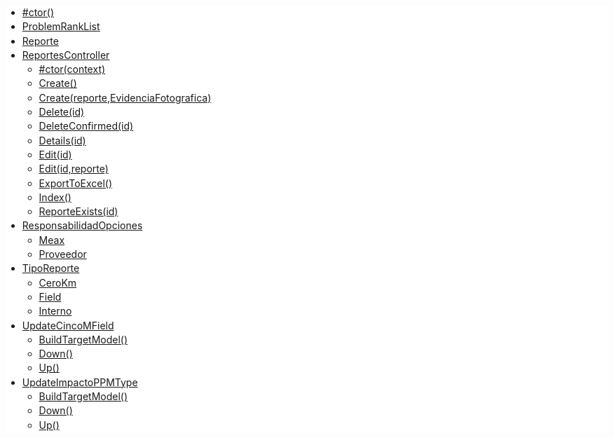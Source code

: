   - [#ctor()](#M-RSQR-Models-ReporteViewModel-#ctor 'RSQR.Models.ReporteViewModel.#ctor')
  - [ProblemRankList](#P-RSQR-Models-ReporteViewModel-ProblemRankList 'RSQR.Models.ReporteViewModel.ProblemRankList')
  - [Reporte](#P-RSQR-Models-ReporteViewModel-Reporte 'RSQR.Models.ReporteViewModel.Reporte')
- [ReportesController](#T-RSQR-Controllers-ReportesController 'RSQR.Controllers.ReportesController')
  - [#ctor(context)](#M-RSQR-Controllers-ReportesController-#ctor-RSQR-Data-ApplicationDbContext,RSQR-Services-IEmailService,Microsoft-Extensions-Logging-ILogger{RSQR-Controllers-ReportesController}- 'RSQR.Controllers.ReportesController.#ctor(RSQR.Data.ApplicationDbContext,RSQR.Services.IEmailService,Microsoft.Extensions.Logging.ILogger{RSQR.Controllers.ReportesController})')
  - [Create()](#M-RSQR-Controllers-ReportesController-Create 'RSQR.Controllers.ReportesController.Create')
  - [Create(reporte,EvidenciaFotografica)](#M-RSQR-Controllers-ReportesController-Create-RSQR-Models-Reporte,System-Collections-Generic-List{Microsoft-AspNetCore-Http-IFormFile}- 'RSQR.Controllers.ReportesController.Create(RSQR.Models.Reporte,System.Collections.Generic.List{Microsoft.AspNetCore.Http.IFormFile})')
  - [Delete(id)](#M-RSQR-Controllers-ReportesController-Delete-System-Nullable{System-Int32}- 'RSQR.Controllers.ReportesController.Delete(System.Nullable{System.Int32})')
  - [DeleteConfirmed(id)](#M-RSQR-Controllers-ReportesController-DeleteConfirmed-System-Int32- 'RSQR.Controllers.ReportesController.DeleteConfirmed(System.Int32)')
  - [Details(id)](#M-RSQR-Controllers-ReportesController-Details-System-Nullable{System-Int32}- 'RSQR.Controllers.ReportesController.Details(System.Nullable{System.Int32})')
  - [Edit(id)](#M-RSQR-Controllers-ReportesController-Edit-System-Nullable{System-Int32}- 'RSQR.Controllers.ReportesController.Edit(System.Nullable{System.Int32})')
  - [Edit(id,reporte)](#M-RSQR-Controllers-ReportesController-Edit-System-Int32,RSQR-Models-Reporte,System-Collections-Generic-List{Microsoft-AspNetCore-Http-IFormFile}- 'RSQR.Controllers.ReportesController.Edit(System.Int32,RSQR.Models.Reporte,System.Collections.Generic.List{Microsoft.AspNetCore.Http.IFormFile})')
  - [ExportToExcel()](#M-RSQR-Controllers-ReportesController-ExportToExcel-System-Int32,System-String- 'RSQR.Controllers.ReportesController.ExportToExcel(System.Int32,System.String)')
  - [Index()](#M-RSQR-Controllers-ReportesController-Index 'RSQR.Controllers.ReportesController.Index')
  - [ReporteExists(id)](#M-RSQR-Controllers-ReportesController-ReporteExists-System-Int32- 'RSQR.Controllers.ReportesController.ReporteExists(System.Int32)')
- [ResponsabilidadOpciones](#T-RSQR-Models-ResponsabilidadOpciones 'RSQR.Models.ResponsabilidadOpciones')
  - [Meax](#F-RSQR-Models-ResponsabilidadOpciones-Meax 'RSQR.Models.ResponsabilidadOpciones.Meax')
  - [Proveedor](#F-RSQR-Models-ResponsabilidadOpciones-Proveedor 'RSQR.Models.ResponsabilidadOpciones.Proveedor')
- [TipoReporte](#T-RSQR-Models-TipoReporte 'RSQR.Models.TipoReporte')
  - [CeroKm](#F-RSQR-Models-TipoReporte-CeroKm 'RSQR.Models.TipoReporte.CeroKm')
  - [Field](#F-RSQR-Models-TipoReporte-Field 'RSQR.Models.TipoReporte.Field')
  - [Interno](#F-RSQR-Models-TipoReporte-Interno 'RSQR.Models.TipoReporte.Interno')
- [UpdateCincoMField](#T-RSQR-Migrations-UpdateCincoMField 'RSQR.Migrations.UpdateCincoMField')
  - [BuildTargetModel()](#M-RSQR-Migrations-UpdateCincoMField-BuildTargetModel-Microsoft-EntityFrameworkCore-ModelBuilder- 'RSQR.Migrations.UpdateCincoMField.BuildTargetModel(Microsoft.EntityFrameworkCore.ModelBuilder)')
  - [Down()](#M-RSQR-Migrations-UpdateCincoMField-Down-Microsoft-EntityFrameworkCore-Migrations-MigrationBuilder- 'RSQR.Migrations.UpdateCincoMField.Down(Microsoft.EntityFrameworkCore.Migrations.MigrationBuilder)')
  - [Up()](#M-RSQR-Migrations-UpdateCincoMField-Up-Microsoft-EntityFrameworkCore-Migrations-MigrationBuilder- 'RSQR.Migrations.UpdateCincoMField.Up(Microsoft.EntityFrameworkCore.Migrations.MigrationBuilder)')
- [UpdateImpactoPPMType](#T-RSQR-Migrations-UpdateImpactoPPMType 'RSQR.Migrations.UpdateImpactoPPMType')
  - [BuildTargetModel()](#M-RSQR-Migrations-UpdateImpactoPPMType-BuildTargetModel-Microsoft-EntityFrameworkCore-ModelBuilder- 'RSQR.Migrations.UpdateImpactoPPMType.BuildTargetModel(Microsoft.EntityFrameworkCore.ModelBuilder)')
  - [Down()](#M-RSQR-Migrations-UpdateImpactoPPMType-Down-Microsoft-EntityFrameworkCore-Migrations-MigrationBuilder- 'RSQR.Migrations.UpdateImpactoPPMType.Down(Microsoft.EntityFrameworkCore.Migrations.MigrationBuilder)')
  - [Up()](#M-RSQR-Migrations-UpdateImpactoPPMType-Up-Microsoft-EntityFrameworkCore-Migrations-MigrationBuilder- 'RSQR.Migrations.UpdateImpactoPPMType.Up(Microsoft.EntityFrameworkCore.Migrations.MigrationBuilder)')